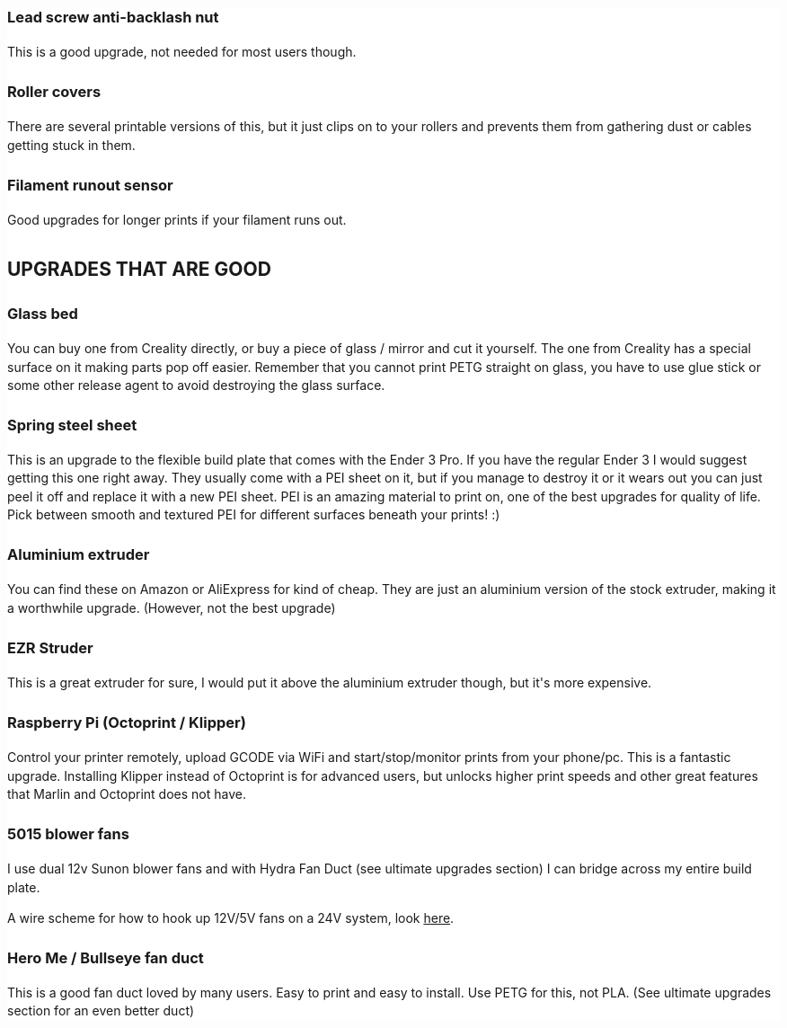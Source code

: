 ### Lead screw anti-backlash nut
This is a good upgrade, not needed for most users though.

### Roller covers
There are several printable versions of this, but it just clips on to your rollers and prevents them from gathering dust or cables getting stuck in them.

### Filament runout sensor
Good upgrades for longer prints if your filament runs out.

## <a href="#upgrades-good"></a> UPGRADES THAT ARE GOOD

### Glass bed
You can buy one from Creality directly, or buy a piece of glass / mirror and cut it yourself. The one from Creality has a special surface on it making parts pop off easier. Remember that you cannot print PETG straight on glass, you have to use glue stick or some other release agent to avoid destroying the glass surface.

### Spring steel sheet
This is an upgrade to the flexible build plate that comes with the Ender 3 Pro. If you have the regular Ender 3 I would suggest getting this one right away. They usually come with a PEI sheet on it, but if you manage to destroy it or it wears out you can just peel it off and replace it with a new PEI sheet. PEI is an amazing material to print on, one of the best upgrades for quality of life. Pick between smooth and textured PEI for different surfaces beneath your prints! :)

### Aluminium extruder
You can find these on Amazon or AliExpress for kind of cheap. They are just an aluminium version of the stock extruder, making it a worthwhile upgrade. (However, not the best upgrade)

### EZR Struder
This is a great extruder for sure, I would put it above the aluminium extruder though, but it's more expensive.

### Raspberry Pi (Octoprint / Klipper)
Control your printer remotely, upload GCODE via WiFi and start/stop/monitor prints from your phone/pc. This is a fantastic upgrade. Installing Klipper instead of Octoprint is for advanced users, but unlocks higher print speeds and other great features that Marlin and Octoprint does not have.

### 5015 blower fans
I use dual 12v Sunon blower fans and with Hydra Fan Duct (see ultimate upgrades section) I can bridge across my entire build plate.

A wire scheme for how to hook up 12V/5V fans on a 24V system, look [here](#12v).

### Hero Me / Bullseye fan duct
This is a good fan duct loved by many users. Easy to print and easy to install. Use PETG for this, not PLA. (See ultimate upgrades section for an even better duct)
